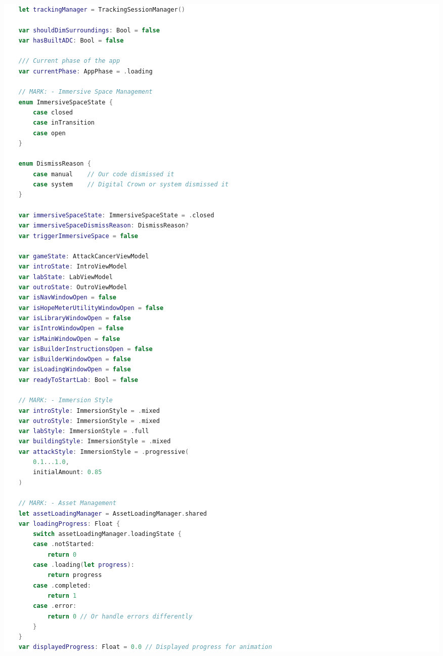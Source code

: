 ```swift
    let trackingManager = TrackingSessionManager()
    
    var shouldDimSurroundings: Bool = false
    var hasBuiltADC: Bool = false
    
    /// Current phase of the app
    var currentPhase: AppPhase = .loading
    
    // MARK: - Immersive Space Management
    enum ImmersiveSpaceState {
        case closed
        case inTransition
        case open
    }
    
    enum DismissReason {
        case manual    // Our code dismissed it
        case system    // Digital Crown or system dismissed it
    }
    
    var immersiveSpaceState: ImmersiveSpaceState = .closed
    var immersiveSpaceDismissReason: DismissReason?
    var triggerImmersiveSpace = false
    
    var gameState: AttackCancerViewModel
    var introState: IntroViewModel
    var labState: LabViewModel
    var outroState: OutroViewModel
    var isNavWindowOpen = false
    var isHopeMeterUtilityWindowOpen = false
    var isLibraryWindowOpen = false
    var isIntroWindowOpen = false
    var isMainWindowOpen = false
    var isBuilderInstructionsOpen = false
    var isBuilderWindowOpen = false
    var isLoadingWindowOpen = false
    var readyToStartLab: Bool = false

    // MARK: - Immersion Style
    var introStyle: ImmersionStyle = .mixed
    var outroStyle: ImmersionStyle = .mixed
    var labStyle: ImmersionStyle = .full
    var buildingStyle: ImmersionStyle = .mixed
    var attackStyle: ImmersionStyle = .progressive(
        0.1...1.0,
        initialAmount: 0.85
    )

    // MARK: - Asset Management
    let assetLoadingManager = AssetLoadingManager.shared
    var loadingProgress: Float {
        switch assetLoadingManager.loadingState {
        case .notStarted:
            return 0
        case .loading(let progress):
            return progress
        case .completed:
            return 1
        case .error:
            return 0 // Or handle errors differently
        }
    }
    var displayedProgress: Float = 0.0 // Displayed progress for animation
```